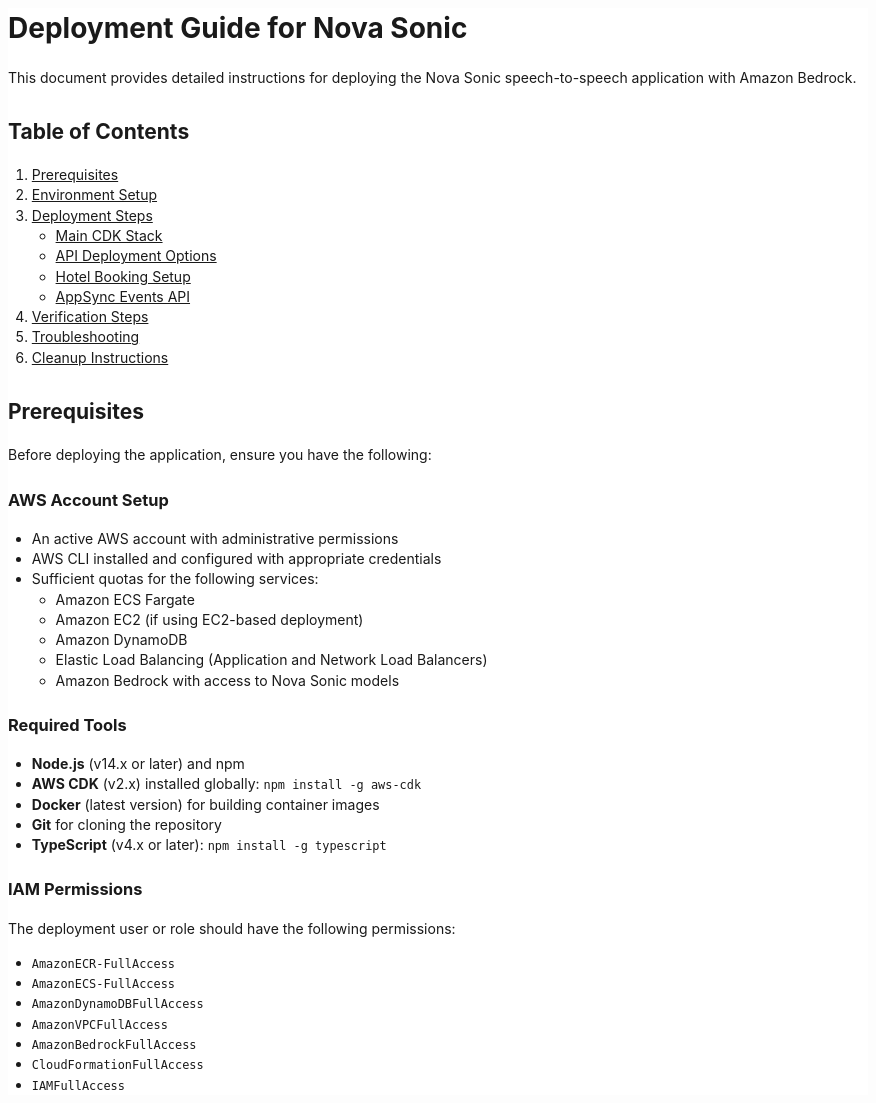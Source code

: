 # Deployment Guide for Nova Sonic

This document provides detailed instructions for deploying the Nova Sonic speech-to-speech application with Amazon Bedrock.

## Table of Contents

1. [Prerequisites](#prerequisites)
2. [Environment Setup](#environment-setup)
3. [Deployment Steps](#deployment-steps)
   - [Main CDK Stack](#main-cdk-stack)
   - [API Deployment Options](#api-deployment-options)
   - [Hotel Booking Setup](#hotel-booking-setup)
   - [AppSync Events API](#appsync-events-api)
4. [Verification Steps](#verification-steps)
5. [Troubleshooting](#troubleshooting)
6. [Cleanup Instructions](#cleanup-instructions)

## Prerequisites

Before deploying the application, ensure you have the following:

### AWS Account Setup

- An active AWS account with administrative permissions
- AWS CLI installed and configured with appropriate credentials
- Sufficient quotas for the following services:
  - Amazon ECS Fargate
  - Amazon EC2 (if using EC2-based deployment)
  - Amazon DynamoDB
  - Elastic Load Balancing (Application and Network Load Balancers)
  - Amazon Bedrock with access to Nova Sonic models

### Required Tools

- **Node.js** (v14.x or later) and npm
- **AWS CDK** (v2.x) installed globally: `npm install -g aws-cdk`
- **Docker** (latest version) for building container images
- **Git** for cloning the repository
- **TypeScript** (v4.x or later): `npm install -g typescript`

### IAM Permissions

The deployment user or role should have the following permissions:

- `AmazonECR-FullAccess`
- `AmazonECS-FullAccess`
- `AmazonDynamoDBFullAccess`
- `AmazonVPCFullAccess`
- `AmazonBedrockFullAccess`
- `CloudFormationFullAccess`
- `IAMFullAccess`
